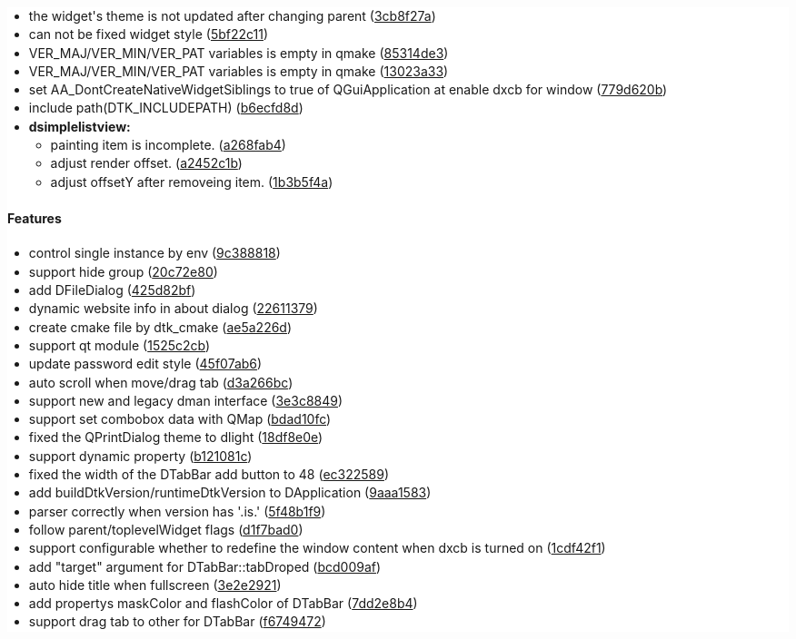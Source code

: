 *   the widget's theme is not updated after changing parent ([3cb8f27a](https://github.com/linuxdeepin/dtkwidget/commit/3cb8f27adcca146d98b47f1ed7ca21439e221af0))
*   can not be fixed widget style ([5bf22c11](https://github.com/linuxdeepin/dtkwidget/commit/5bf22c1117f99d5d1b08f90bd3123526fb80f5de))
*   VER_MAJ/VER_MIN/VER_PAT variables is empty in qmake ([85314de3](https://github.com/linuxdeepin/dtkwidget/commit/85314de363b316afe726b5a4e96b65ce8bd5ddf7))
*   VER_MAJ/VER_MIN/VER_PAT variables is empty in qmake ([13023a33](https://github.com/linuxdeepin/dtkwidget/commit/13023a33f0e71cb025aa08b4bd793cf9d05dcdff))
*   set AA_DontCreateNativeWidgetSiblings to true of QGuiApplication at enable dxcb for window ([779d620b](https://github.com/linuxdeepin/dtkwidget/commit/779d620b641e0dd6da426b65f25f150187f5641f))
*   include path(DTK_INCLUDEPATH) ([b6ecfd8d](https://github.com/linuxdeepin/dtkwidget/commit/b6ecfd8d78e7640b342022dfb3c75ea60a944bc5))
* **dsimplelistview:**
  *  painting item is incomplete. ([a268fab4](https://github.com/linuxdeepin/dtkwidget/commit/a268fab4f210246f1483dcc2c0f902059e457edc))
  *  adjust render offset. ([a2452c1b](https://github.com/linuxdeepin/dtkwidget/commit/a2452c1bf59b7e25d0f97cd071cd2a262e89c151))
  *  adjust offsetY after removeing item. ([1b3b5f4a](https://github.com/linuxdeepin/dtkwidget/commit/1b3b5f4ac37ab3c885a1267965d8b11514da5308))

#### Features

*   control single instance by env ([9c388818](https://github.com/linuxdeepin/dtkwidget/commit/9c3888182db247ad9b65448451ddbe6ad36a1741))
*   support hide group ([20c72e80](https://github.com/linuxdeepin/dtkwidget/commit/20c72e805c06b2d815632a402d37cfa60f582ad4))
*   add DFileDialog ([425d82bf](https://github.com/linuxdeepin/dtkwidget/commit/425d82bf52d81f4ae1f51f56c0ee5f720d0a9c84))
*   dynamic website info in about dialog ([22611379](https://github.com/linuxdeepin/dtkwidget/commit/2261137990966b95ef1696410637c586350e2398))
*   create cmake file by dtk_cmake ([ae5a226d](https://github.com/linuxdeepin/dtkwidget/commit/ae5a226d82933dd43ad04adcdbd6b9d973b1c189))
*   support qt module ([1525c2cb](https://github.com/linuxdeepin/dtkwidget/commit/1525c2cb363ba6c963ca6d43b0ba3dc6e80ff4b0))
*   update password edit style ([45f07ab6](https://github.com/linuxdeepin/dtkwidget/commit/45f07ab60d618b94ede3451063c27c6cb97e99cb))
*   auto scroll when move/drag tab ([d3a266bc](https://github.com/linuxdeepin/dtkwidget/commit/d3a266bc9b871371973a969cc3d314d1daa6cb3c))
*   support new and legacy dman interface ([3e3c8849](https://github.com/linuxdeepin/dtkwidget/commit/3e3c88497be7372e582ba62eadfdb3553b2449ad))
*   support set combobox data with QMap ([bdad10fc](https://github.com/linuxdeepin/dtkwidget/commit/bdad10fcfc9b350bf28f4eee90233145fa4060af))
*   fixed the QPrintDialog theme to dlight ([18df8e0e](https://github.com/linuxdeepin/dtkwidget/commit/18df8e0e6281ac74fb1de057ed33f3ad976ffa0b))
*   support dynamic property ([b121081c](https://github.com/linuxdeepin/dtkwidget/commit/b121081cf41ee0cc6c6efe47af31c8d73f2fdcd5))
*   fixed the width of the DTabBar add button to 48 ([ec322589](https://github.com/linuxdeepin/dtkwidget/commit/ec322589e3ea29ef90177e9c0af453b72413f1a4))
*   add buildDtkVersion/runtimeDtkVersion to DApplication ([9aaa1583](https://github.com/linuxdeepin/dtkwidget/commit/9aaa15830c3077c48019c321a29a8f79f93c97fd))
*   parser correctly when version has '.is.' ([5f48b1f9](https://github.com/linuxdeepin/dtkwidget/commit/5f48b1f9b844679854f4fd437dca300c41ef23fe))
*   follow parent/toplevelWidget flags ([d1f7bad0](https://github.com/linuxdeepin/dtkwidget/commit/d1f7bad0273287782a70dc4af4cac2223133dd7d))
*   support configurable whether to redefine the window content when dxcb is turned on ([1cdf42f1](https://github.com/linuxdeepin/dtkwidget/commit/1cdf42f1e8fc09b3fe67d276db69e47934359c05))
*   add "target" argument for DTabBar::tabDroped ([bcd009af](https://github.com/linuxdeepin/dtkwidget/commit/bcd009afb5661de15ecb4edbde2319339e221b61))
*   auto hide title when fullscreen ([3e2e2921](https://github.com/linuxdeepin/dtkwidget/commit/3e2e2921d8c22c9feee7171c11e22551bcb668d5))
*   add propertys maskColor and flashColor of DTabBar ([7dd2e8b4](https://github.com/linuxdeepin/dtkwidget/commit/7dd2e8b4cee7b6fe16e3ccb2bb12d9cff65f2a2b))
*   support drag tab to other for DTabBar ([f6749472](https://github.com/linuxdeepin/dtkwidget/commit/f674947255ad0d0158ec3cd8d5dd9f6927bad787))